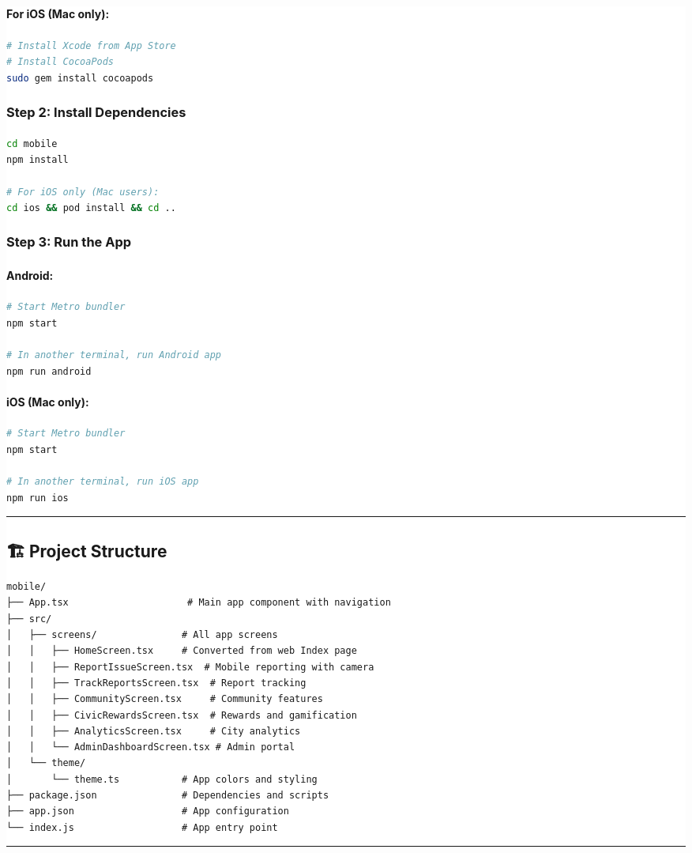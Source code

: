 #### For iOS (Mac only):
```bash
# Install Xcode from App Store
# Install CocoaPods
sudo gem install cocoapods
```

### **Step 2: Install Dependencies**
```bash
cd mobile
npm install

# For iOS only (Mac users):
cd ios && pod install && cd ..
```

### **Step 3: Run the App**

#### Android:
```bash
# Start Metro bundler
npm start

# In another terminal, run Android app
npm run android
```

#### iOS (Mac only):
```bash
# Start Metro bundler
npm start

# In another terminal, run iOS app
npm run ios
```

---

## 🏗️ **Project Structure**

```
mobile/
├── App.tsx                     # Main app component with navigation
├── src/
│   ├── screens/               # All app screens
│   │   ├── HomeScreen.tsx     # Converted from web Index page
│   │   ├── ReportIssueScreen.tsx  # Mobile reporting with camera
│   │   ├── TrackReportsScreen.tsx  # Report tracking
│   │   ├── CommunityScreen.tsx     # Community features
│   │   ├── CivicRewardsScreen.tsx  # Rewards and gamification
│   │   ├── AnalyticsScreen.tsx     # City analytics
│   │   └── AdminDashboardScreen.tsx # Admin portal
│   └── theme/
│       └── theme.ts           # App colors and styling
├── package.json               # Dependencies and scripts
├── app.json                   # App configuration
└── index.js                   # App entry point
```

---